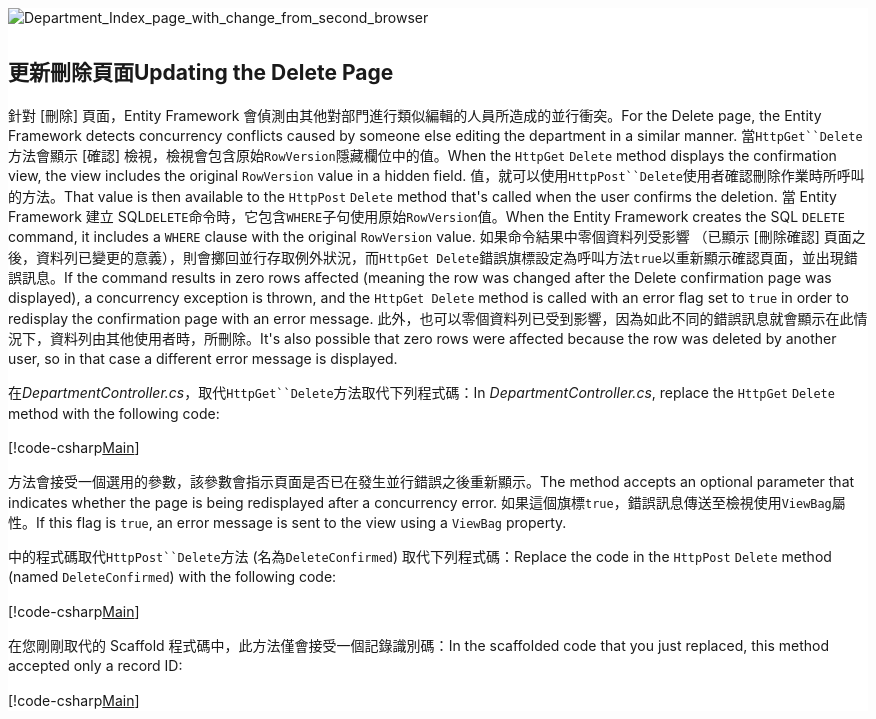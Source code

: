 ![Department_Index_page_with_change_from_second_browser](handling-concurrency-with-the-entity-framework-in-an-asp-net-mvc-application/_static/image11.png)

## <a name="updating-the-delete-page"></a><span data-ttu-id="a0bd0-221">更新刪除頁面</span><span class="sxs-lookup"><span data-stu-id="a0bd0-221">Updating the Delete Page</span></span>

<span data-ttu-id="a0bd0-222">針對 [刪除] 頁面，Entity Framework 會偵測由其他對部門進行類似編輯的人員所造成的並行衝突。</span><span class="sxs-lookup"><span data-stu-id="a0bd0-222">For the Delete page, the Entity Framework detects concurrency conflicts caused by someone else editing the department in a similar manner.</span></span> <span data-ttu-id="a0bd0-223">當`HttpGet``Delete`方法會顯示 [確認] 檢視，檢視會包含原始`RowVersion`隱藏欄位中的值。</span><span class="sxs-lookup"><span data-stu-id="a0bd0-223">When the `HttpGet` `Delete` method displays the confirmation view, the view includes the original `RowVersion` value in a hidden field.</span></span> <span data-ttu-id="a0bd0-224">值，就可以使用`HttpPost``Delete`使用者確認刪除作業時所呼叫的方法。</span><span class="sxs-lookup"><span data-stu-id="a0bd0-224">That value is then available to the `HttpPost` `Delete` method that's called when the user confirms the deletion.</span></span> <span data-ttu-id="a0bd0-225">當 Entity Framework 建立 SQL`DELETE`命令時，它包含`WHERE`子句使用原始`RowVersion`值。</span><span class="sxs-lookup"><span data-stu-id="a0bd0-225">When the Entity Framework creates the SQL `DELETE` command, it includes a `WHERE` clause with the original `RowVersion` value.</span></span> <span data-ttu-id="a0bd0-226">如果命令結果中零個資料列受影響 （已顯示 [刪除確認] 頁面之後，資料列已變更的意義），則會擲回並行存取例外狀況，而`HttpGet Delete`錯誤旗標設定為呼叫方法`true`以重新顯示確認頁面，並出現錯誤訊息。</span><span class="sxs-lookup"><span data-stu-id="a0bd0-226">If the command results in zero rows affected (meaning the row was changed after the Delete confirmation page was displayed), a concurrency exception is thrown, and the `HttpGet Delete` method is called with an error flag set to `true` in order to redisplay the confirmation page with an error message.</span></span> <span data-ttu-id="a0bd0-227">此外，也可以零個資料列已受到影響，因為如此不同的錯誤訊息就會顯示在此情況下，資料列由其他使用者時，所刪除。</span><span class="sxs-lookup"><span data-stu-id="a0bd0-227">It's also possible that zero rows were affected because the row was deleted by another user, so in that case a different error message is displayed.</span></span>

<span data-ttu-id="a0bd0-228">在*DepartmentController.cs*，取代`HttpGet``Delete`方法取代下列程式碼：</span><span class="sxs-lookup"><span data-stu-id="a0bd0-228">In *DepartmentController.cs*, replace the `HttpGet` `Delete` method with the following code:</span></span>

[!code-csharp[Main](handling-concurrency-with-the-entity-framework-in-an-asp-net-mvc-application/samples/sample13.cs)]

<span data-ttu-id="a0bd0-229">方法會接受一個選用的參數，該參數會指示頁面是否已在發生並行錯誤之後重新顯示。</span><span class="sxs-lookup"><span data-stu-id="a0bd0-229">The method accepts an optional parameter that indicates whether the page is being redisplayed after a concurrency error.</span></span> <span data-ttu-id="a0bd0-230">如果這個旗標`true`，錯誤訊息傳送至檢視使用`ViewBag`屬性。</span><span class="sxs-lookup"><span data-stu-id="a0bd0-230">If this flag is `true`, an error message is sent to the view using a `ViewBag` property.</span></span>

<span data-ttu-id="a0bd0-231">中的程式碼取代`HttpPost``Delete`方法 (名為`DeleteConfirmed`) 取代下列程式碼：</span><span class="sxs-lookup"><span data-stu-id="a0bd0-231">Replace the code in the `HttpPost` `Delete` method (named `DeleteConfirmed`) with the following code:</span></span>

[!code-csharp[Main](handling-concurrency-with-the-entity-framework-in-an-asp-net-mvc-application/samples/sample14.cs)]

<span data-ttu-id="a0bd0-232">在您剛剛取代的 Scaffold 程式碼中，此方法僅會接受一個記錄識別碼：</span><span class="sxs-lookup"><span data-stu-id="a0bd0-232">In the scaffolded code that you just replaced, this method accepted only a record ID:</span></span>

[!code-csharp[Main](handling-concurrency-with-the-entity-framework-in-an-asp-net-mvc-application/samples/sample15.cs)]

